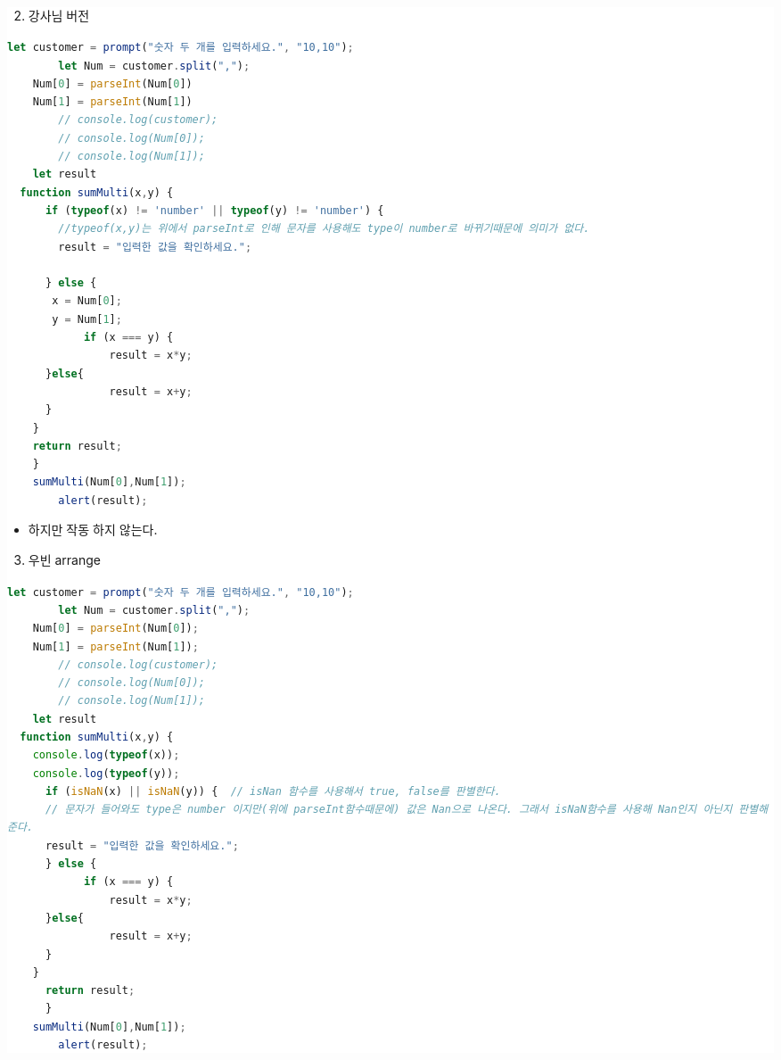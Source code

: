 2. 강사님 버전
```javascript
let customer = prompt("숫자 두 개를 입력하세요.", "10,10");
		let Num = customer.split(",");
    Num[0] = parseInt(Num[0])
    Num[1] = parseInt(Num[1])
		// console.log(customer);
		// console.log(Num[0]);
		// console.log(Num[1]);
    let result
  function sumMulti(x,y) {
      if (typeof(x) != 'number' || typeof(y) != 'number') { 
        //typeof(x,y)는 위에서 parseInt로 인해 문자를 사용해도 type이 number로 바뀌기때문에 의미가 없다.
        result = "입력한 값을 확인하세요.";
      
      } else {
       x = Num[0];
       y = Num[1];
			if (x === y) {
				result = x*y;
      }else{
				result = x+y;
      }
    }
    return result;
	}
    sumMulti(Num[0],Num[1]);
		alert(result);
```
 * 하지만 작동 하지 않는다.

3. 우빈 arrange
```javascript
let customer = prompt("숫자 두 개를 입력하세요.", "10,10");
		let Num = customer.split(",");
    Num[0] = parseInt(Num[0]);
    Num[1] = parseInt(Num[1]);
		// console.log(customer);
		// console.log(Num[0]);
		// console.log(Num[1]);
    let result
  function sumMulti(x,y) {
    console.log(typeof(x));
    console.log(typeof(y));
      if (isNaN(x) || isNaN(y)) {  // isNan 함수를 사용해서 true, false를 판별한다. 
      // 문자가 들어와도 type은 number 이지만(위에 parseInt함수때문에) 값은 Nan으로 나온다. 그래서 isNaN함수를 사용해 Nan인지 아닌지 판별해준다.
      result = "입력한 값을 확인하세요.";
      } else {
			if (x === y) {
				result = x*y;
      }else{
				result = x+y;
      }
    }
      return result;
	  }
    sumMulti(Num[0],Num[1]);
		alert(result);
```
